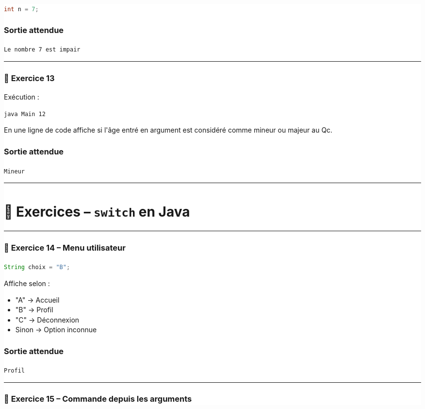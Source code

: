 ```java
int n = 7;
```

### Sortie attendue

```
Le nombre 7 est impair
```

---

### 🧪 **Exercice 13**

Exécution :

```bash
java Main 12
```

En une ligne de code affiche si l'âge entré en argument est considéré comme mineur ou majeur au Qc.

### Sortie attendue

```
Mineur
```

---

# 🧠 **Exercices – `switch` en Java**

---

### 🧪 **Exercice 14 – Menu utilisateur**

```java
String choix = "B";
```

Affiche selon :

* "A" → Accueil
* "B" → Profil
* "C" → Déconnexion
* Sinon → Option inconnue

### Sortie attendue

```
Profil
```

---

### 🧪 **Exercice 15 – Commande depuis les arguments**
